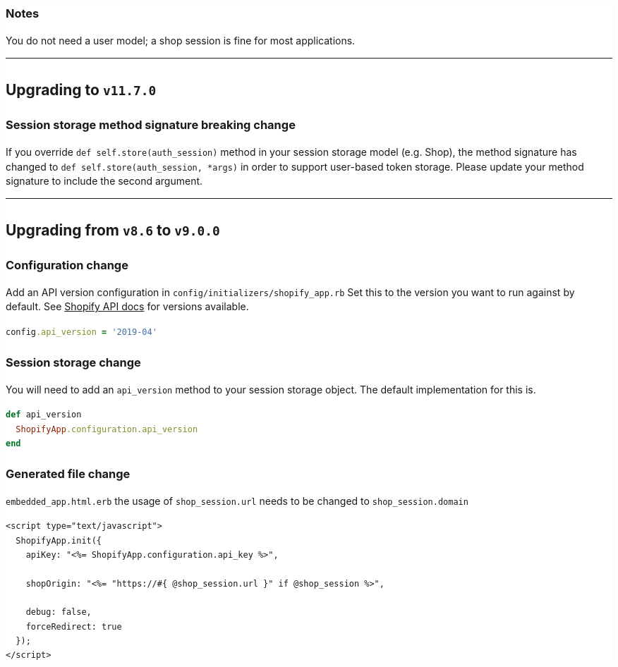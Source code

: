 ### Notes

You do not need a user model; a shop session is fine for most applications.

---

## Upgrading to `v11.7.0`

### Session storage method signature breaking change

If you override `def self.store(auth_session)` method in your session storage model (e.g. Shop), the method signature has changed to `def self.store(auth_session, *args)` in order to support user-based token storage. Please update your method signature to include the second argument.

---

## Upgrading from `v8.6` to `v9.0.0`

### Configuration change

Add an API version configuration in `config/initializers/shopify_app.rb`
Set this to the version you want to run against by default. See [Shopify API docs](https://help.shopify.com/api/versioning) for versions available.

```ruby
config.api_version = '2019-04'
```

### Session storage change

You will need to add an `api_version` method to your session storage object. The default implementation for this is.

```ruby
def api_version
  ShopifyApp.configuration.api_version
end
```

### Generated file change

`embedded_app.html.erb` the usage of `shop_session.url` needs to be changed to `shop_session.domain`

```erb
<script type="text/javascript">
  ShopifyApp.init({
    apiKey: "<%= ShopifyApp.configuration.api_key %>",

    shopOrigin: "<%= "https://#{ @shop_session.url }" if @shop_session %>",

    debug: false,
    forceRedirect: true
  });
</script>
```
